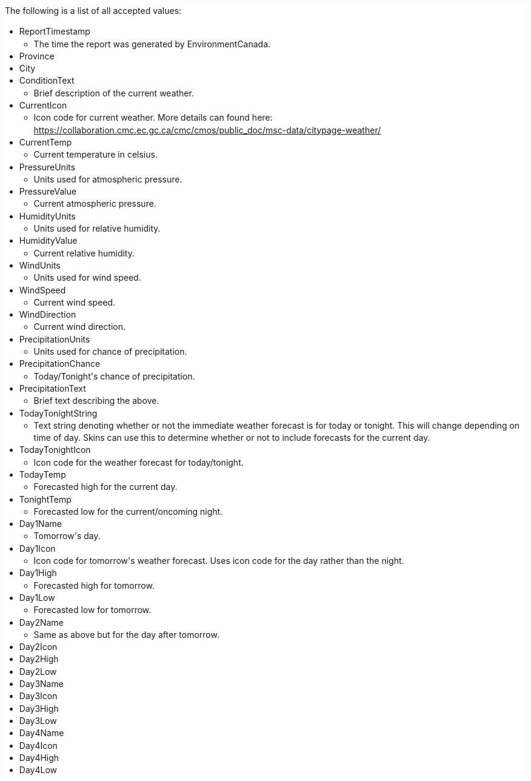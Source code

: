 The following is a list of all accepted values:

* ReportTimestamp
  * The time the report was generated by EnvironmentCanada.
* Province
* City
* ConditionText
  * Brief description of the current weather.
* CurrentIcon
  * Icon code for current weather. More details can found here: https://collaboration.cmc.ec.gc.ca/cmc/cmos/public_doc/msc-data/citypage-weather/
* CurrentTemp
  * Current temperature in celsius.
* PressureUnits
  * Units used for atmospheric pressure.
* PressureValue
  * Current atmospheric pressure.
* HumidityUnits
  * Units used for relative humidity.
* HumidityValue
  * Current relative humidity.
* WindUnits
  * Units used for wind speed.
* WindSpeed
  * Current wind speed.
* WindDirection
  * Current wind direction.
* PrecipitationUnits
  * Units used for chance of precipitation.
* PrecipitationChance
  * Today/Tonight's chance of precipitation.
* PrecipitationText
  * Brief text describing the above.
* TodayTonightString
  * Text string denoting whether or not the immediate weather forecast is for today or tonight. This will change depending on time of day. Skins can use this to determine whether or not to include forecasts for the current day.
* TodayTonightIcon
  * Icon code for the weather forecast for today/tonight.
* TodayTemp
  * Forecasted high for the current day.
* TonightTemp
  * Forecasted low for the current/oncoming night.
* Day1Name
  * Tomorrow's day.
* Day1Icon
  * Icon code for tomorrow's weather forecast. Uses icon code for the day rather than the night.
* Day1High
  * Forecasted high for tomorrow.
* Day1Low
  * Forecasted low for tomorrow.
* Day2Name
  * Same as above but for the day after tomorrow.
* Day2Icon
* Day2High
* Day2Low
* Day3Name
* Day3Icon
* Day3High
* Day3Low
* Day4Name
* Day4Icon
* Day4High
* Day4Low